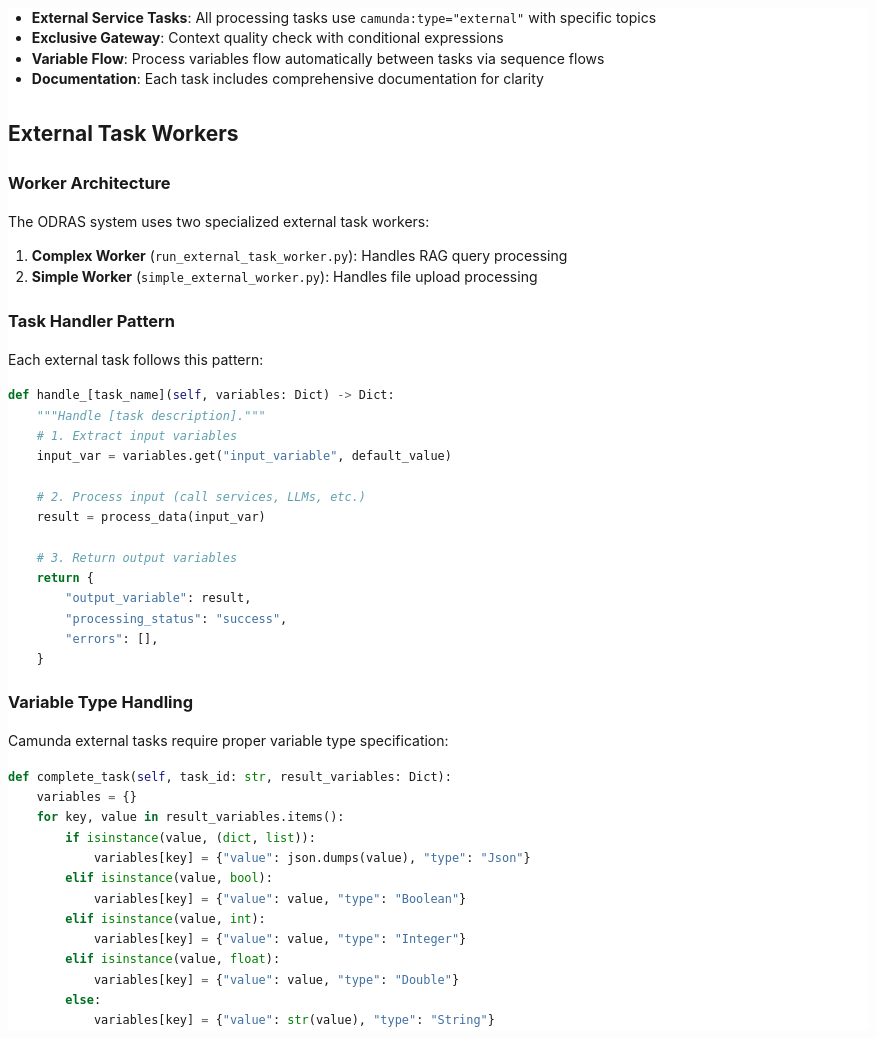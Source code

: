 - **External Service Tasks**: All processing tasks use `camunda:type="external"` with specific topics
- **Exclusive Gateway**: Context quality check with conditional expressions
- **Variable Flow**: Process variables flow automatically between tasks via sequence flows
- **Documentation**: Each task includes comprehensive documentation for clarity

## External Task Workers

### Worker Architecture

The ODRAS system uses two specialized external task workers:

1. **Complex Worker** (`run_external_task_worker.py`): Handles RAG query processing
2. **Simple Worker** (`simple_external_worker.py`): Handles file upload processing

### Task Handler Pattern

Each external task follows this pattern:

```python
def handle_[task_name](self, variables: Dict) -> Dict:
    """Handle [task description]."""
    # 1. Extract input variables
    input_var = variables.get("input_variable", default_value)
    
    # 2. Process input (call services, LLMs, etc.)
    result = process_data(input_var)
    
    # 3. Return output variables
    return {
        "output_variable": result,
        "processing_status": "success",
        "errors": [],
    }
```

### Variable Type Handling

Camunda external tasks require proper variable type specification:

```python
def complete_task(self, task_id: str, result_variables: Dict):
    variables = {}
    for key, value in result_variables.items():
        if isinstance(value, (dict, list)):
            variables[key] = {"value": json.dumps(value), "type": "Json"}
        elif isinstance(value, bool):
            variables[key] = {"value": value, "type": "Boolean"}
        elif isinstance(value, int):
            variables[key] = {"value": value, "type": "Integer"}
        elif isinstance(value, float):
            variables[key] = {"value": value, "type": "Double"}
        else:
            variables[key] = {"value": str(value), "type": "String"}
```
